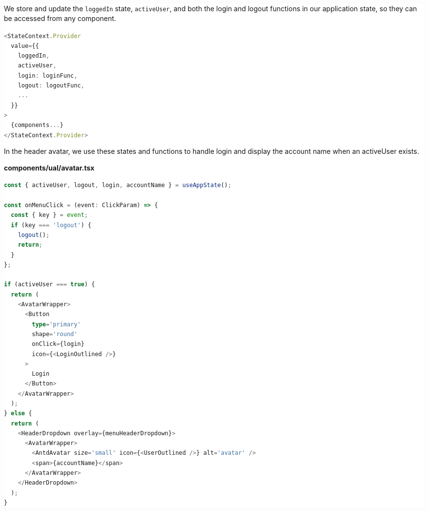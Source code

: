 We store and update the `loggedIn` state, `activeUser`, and both the login and logout functions in our application state, so they can be accessed from any component.

```ts
<StateContext.Provider
  value={{
    loggedIn,
    activeUser,
    login: loginFunc,
    logout: logoutFunc,
    ...
  }}
>
  {components...}
</StateContext.Provider>
```

In the header avatar, we use these states and functions to handle login and display the account name when an activeUser exists.

**components/ual/avatar.tsx**

```ts
const { activeUser, logout, login, accountName } = useAppState();

const onMenuClick = (event: ClickParam) => {
  const { key } = event;
  if (key === 'logout') {
    logout();
    return;
  }
};

if (activeUser === true) {
  return (
    <AvatarWrapper>
      <Button
        type='primary'
        shape='round'
        onClick={login}
        icon={<LoginOutlined />}
      >
        Login
      </Button>
    </AvatarWrapper>
  );
} else {
  return (
    <HeaderDropdown overlay={menuHeaderDropdown}>
      <AvatarWrapper>
        <AntdAvatar size='small' icon={<UserOutlined />} alt='avatar' />
        <span>{accountName}</span>
      </AvatarWrapper>
    </HeaderDropdown>
  );
}
```

